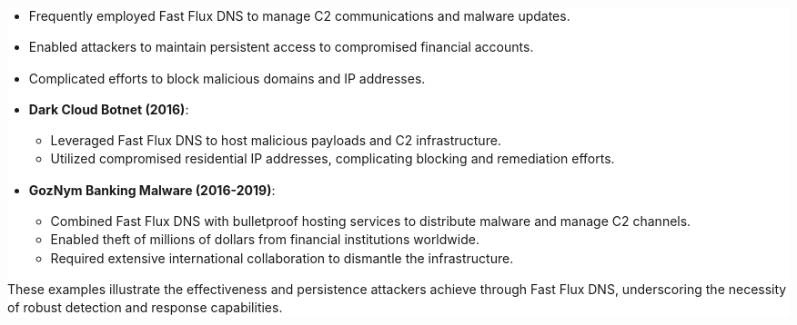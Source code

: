   - Frequently employed Fast Flux DNS to manage C2 communications and malware updates.
  - Enabled attackers to maintain persistent access to compromised financial accounts.
  - Complicated efforts to block malicious domains and IP addresses.

- **Dark Cloud Botnet (2016)**:

  - Leveraged Fast Flux DNS to host malicious payloads and C2 infrastructure.
  - Utilized compromised residential IP addresses, complicating blocking and remediation efforts.

- **GozNym Banking Malware (2016-2019)**:
  - Combined Fast Flux DNS with bulletproof hosting services to distribute malware and manage C2 channels.
  - Enabled theft of millions of dollars from financial institutions worldwide.
  - Required extensive international collaboration to dismantle the infrastructure.

These examples illustrate the effectiveness and persistence attackers achieve through Fast Flux DNS, underscoring the necessity of robust detection and response capabilities.
